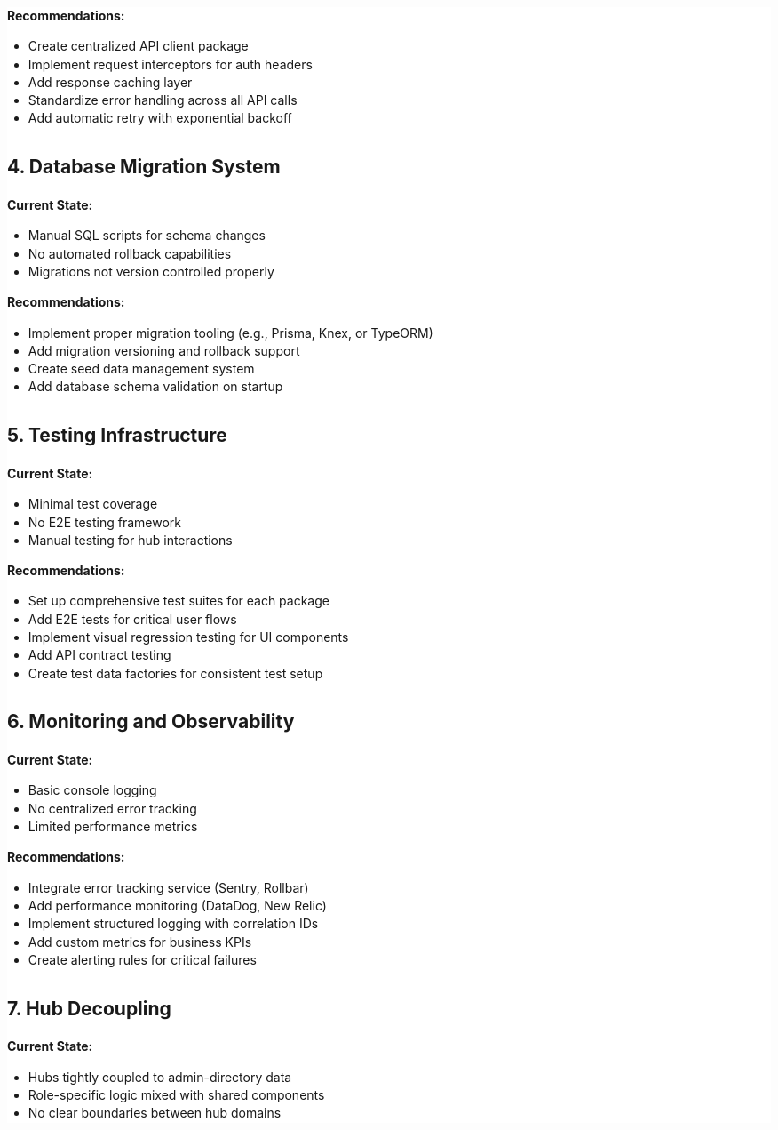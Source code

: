 **Recommendations:**
- Create centralized API client package
- Implement request interceptors for auth headers
- Add response caching layer
- Standardize error handling across all API calls
- Add automatic retry with exponential backoff

## 4. Database Migration System

**Current State:**
- Manual SQL scripts for schema changes
- No automated rollback capabilities
- Migrations not version controlled properly

**Recommendations:**
- Implement proper migration tooling (e.g., Prisma, Knex, or TypeORM)
- Add migration versioning and rollback support
- Create seed data management system
- Add database schema validation on startup

## 5. Testing Infrastructure

**Current State:**
- Minimal test coverage
- No E2E testing framework
- Manual testing for hub interactions

**Recommendations:**
- Set up comprehensive test suites for each package
- Add E2E tests for critical user flows
- Implement visual regression testing for UI components
- Add API contract testing
- Create test data factories for consistent test setup

## 6. Monitoring and Observability

**Current State:**
- Basic console logging
- No centralized error tracking
- Limited performance metrics

**Recommendations:**
- Integrate error tracking service (Sentry, Rollbar)
- Add performance monitoring (DataDog, New Relic)
- Implement structured logging with correlation IDs
- Add custom metrics for business KPIs
- Create alerting rules for critical failures

## 7. Hub Decoupling

**Current State:**
- Hubs tightly coupled to admin-directory data
- Role-specific logic mixed with shared components
- No clear boundaries between hub domains
